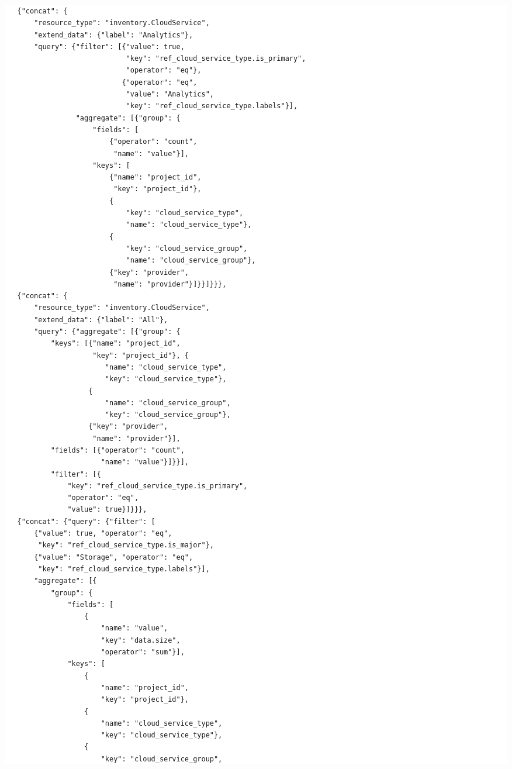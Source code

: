        {"concat": {
           "resource_type": "inventory.CloudService",
           "extend_data": {"label": "Analytics"},
           "query": {"filter": [{"value": true,
                                 "key": "ref_cloud_service_type.is_primary",
                                 "operator": "eq"},
                                {"operator": "eq",
                                 "value": "Analytics",
                                 "key": "ref_cloud_service_type.labels"}],
                     "aggregate": [{"group": {
                         "fields": [
                             {"operator": "count",
                              "name": "value"}],
                         "keys": [
                             {"name": "project_id",
                              "key": "project_id"},
                             {
                                 "key": "cloud_service_type",
                                 "name": "cloud_service_type"},
                             {
                                 "key": "cloud_service_group",
                                 "name": "cloud_service_group"},
                             {"key": "provider",
                              "name": "provider"}]}}]}}},
       {"concat": {
           "resource_type": "inventory.CloudService",
           "extend_data": {"label": "All"},
           "query": {"aggregate": [{"group": {
               "keys": [{"name": "project_id",
                         "key": "project_id"}, {
                            "name": "cloud_service_type",
                            "key": "cloud_service_type"},
                        {
                            "name": "cloud_service_group",
                            "key": "cloud_service_group"},
                        {"key": "provider",
                         "name": "provider"}],
               "fields": [{"operator": "count",
                           "name": "value"}]}}],
               "filter": [{
                   "key": "ref_cloud_service_type.is_primary",
                   "operator": "eq",
                   "value": true}]}}},
       {"concat": {"query": {"filter": [
           {"value": true, "operator": "eq",
            "key": "ref_cloud_service_type.is_major"},
           {"value": "Storage", "operator": "eq",
            "key": "ref_cloud_service_type.labels"}],
           "aggregate": [{
               "group": {
                   "fields": [
                       {
                           "name": "value",
                           "key": "data.size",
                           "operator": "sum"}],
                   "keys": [
                       {
                           "name": "project_id",
                           "key": "project_id"},
                       {
                           "name": "cloud_service_type",
                           "key": "cloud_service_type"},
                       {
                           "key": "cloud_service_group",
